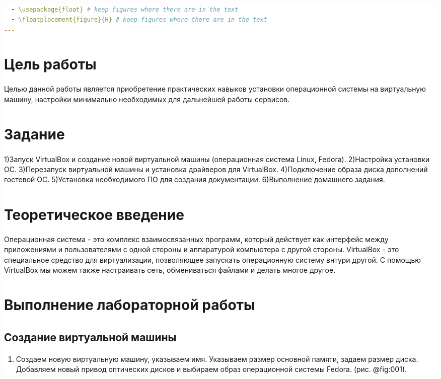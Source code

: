 ```yaml
  - \usepackage{float} # keep figures where there are in the text
  - \floatplacement{figure}{H} # keep figures where there are in the text
---
```


# Цель работы

Целью данной работы является приобретение практических навыков установки операционной системы на виртуальную машину, настройки минимально необходимых для дальнейшей работы сервисов.

# Задание

1)Запуск VirtualBox и создание новой виртуальной машины (операционная система Linux, Fedora).
2)Настройка установки ОС.
3)Перезапуск виртуальной машины и установка драйверов для VirtualBox.
4)Подключение образа диска дополнений гостевой ОС.
5)Установка необходимого ПО для создания документации.
6)Выполнение домашнего задания.

# Теоретическое введение

Операционная система - это комплекс взаимосвязанных программ, который действует как интерфейс между приложениями и пользователями с одной стороны и аппаратурой компьютера с другой стороны. VirtualBox - это специальное средство для виртуализации, позволяющее запускать операционную систему внтури другой. С помощью VirtualBox мы можем также настраивать сеть, обмениваться файлами и делать многое другое.

# Выполнение лабораторной работы

## Создание виртуальной машины

1. Создаем новую виртуальную машину, указываем имя. Указываем размер основной памяти, задаем размер диска. Добавляем новый привод оптических дисков и выбираем образ операционной системы Fedora. (рис. @fig:001).
